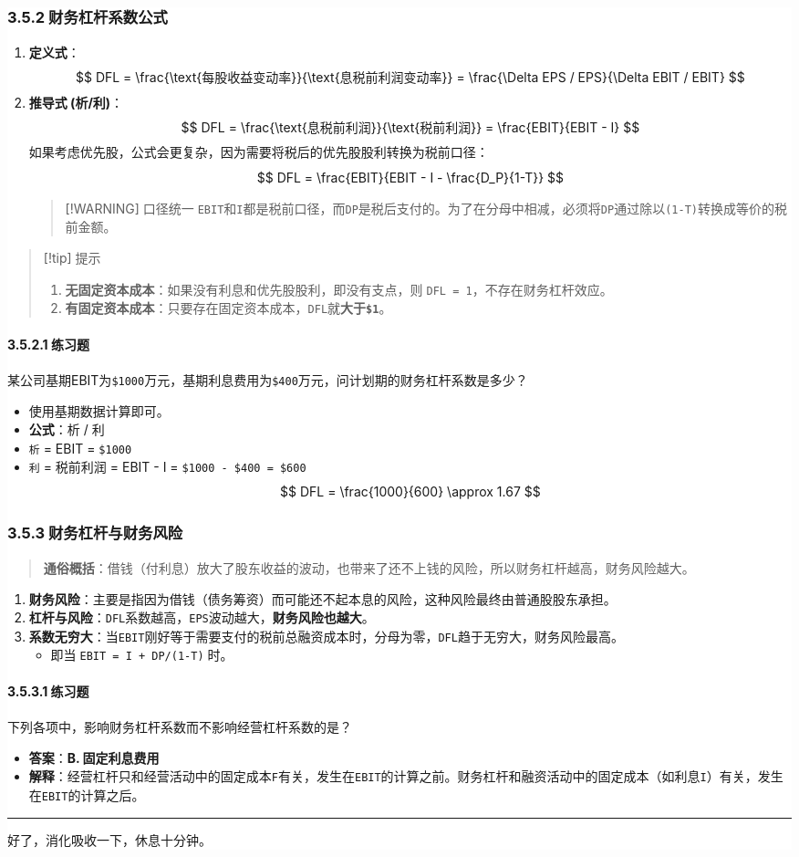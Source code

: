 ### 3.5.2 财务杠杆系数公式
1.  **定义式**：
    $$
    DFL = \frac{\text{每股收益变动率}}{\text{息税前利润变动率}} = \frac{\Delta EPS / EPS}{\Delta EBIT / EBIT}
    $$
2.  **推导式 (析/利)**：
    $$
    DFL = \frac{\text{息税前利润}}{\text{税前利润}} = \frac{EBIT}{EBIT - I}
    $$
    如果考虑优先股，公式会更复杂，因为需要将税后的优先股股利转换为税前口径：
    $$
    DFL = \frac{EBIT}{EBIT - I - \frac{D_P}{1-T}}
    $$
    > [!WARNING] 口径统一
    > `EBIT`和`I`都是税前口径，而`DP`是税后支付的。为了在分母中相减，必须将`DP`通过除以`(1-T)`转换成等价的税前金额。

> [!tip] 提示
> 1.  **无固定资本成本**：如果没有利息和优先股股利，即没有支点，则 `DFL = 1`，不存在财务杠杆效应。
> 2.  **有固定资本成本**：只要存在固定资本成本，`DFL`就**大于`$1`**。

#### 3.5.2.1 练习题
某公司基期EBIT为`$1000`万元，基期利息费用为`$400`万元，问计划期的财务杠杆系数是多少？
*   使用基期数据计算即可。
*   **公式**：析 / 利
*   `析` = EBIT = `$1000`
*   `利` = 税前利润 = EBIT - I = `$1000 - $400 = $600`
$$
DFL = \frac{1000}{600} \approx 1.67
$$

### 3.5.3 财务杠杆与财务风险
> **通俗概括**：借钱（付利息）放大了股东收益的波动，也带来了还不上钱的风险，所以财务杠杆越高，财务风险越大。

1.  **财务风险**：主要是指因为借钱（债务筹资）而可能还不起本息的风险，这种风险最终由普通股股东承担。
2.  **杠杆与风险**：`DFL`系数越高，`EPS`波动越大，**财务风险也越大**。
3.  **系数无穷大**：当`EBIT`刚好等于需要支付的税前总融资成本时，分母为零，`DFL`趋于无穷大，财务风险最高。
    *   即当 `EBIT = I + DP/(1-T)` 时。

#### 3.5.3.1 练习题
下列各项中，影响财务杠杆系数而不影响经营杠杆系数的是？
*   **答案**：**B. 固定利息费用**
*   **解释**：经营杠杆只和经营活动中的固定成本`F`有关，发生在`EBIT`的计算之前。财务杠杆和融资活动中的固定成本（如利息`I`）有关，发生在`EBIT`的计算之后。

---
好了，消化吸收一下，休息十分钟。
